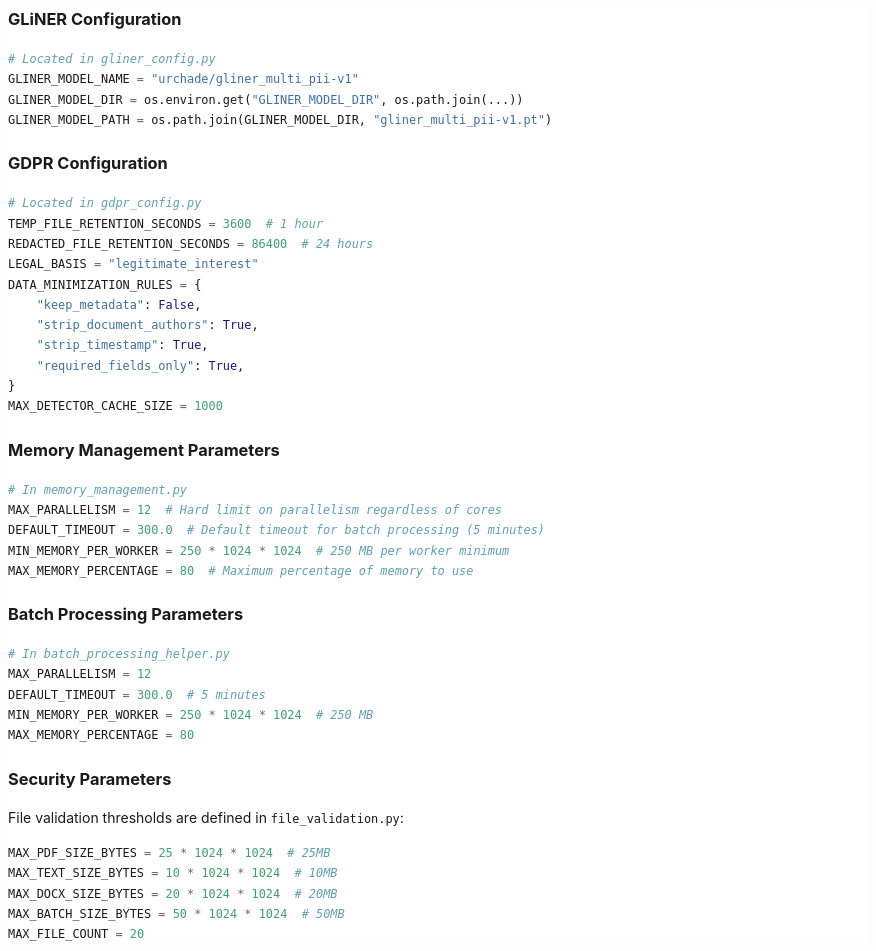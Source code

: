 ### GLiNER Configuration

``` python
# Located in gliner_config.py
GLINER_MODEL_NAME = "urchade/gliner_multi_pii-v1"
GLINER_MODEL_DIR = os.environ.get("GLINER_MODEL_DIR", os.path.join(...))
GLINER_MODEL_PATH = os.path.join(GLINER_MODEL_DIR, "gliner_multi_pii-v1.pt")
```

### GDPR Configuration

``` python
# Located in gdpr_config.py
TEMP_FILE_RETENTION_SECONDS = 3600  # 1 hour
REDACTED_FILE_RETENTION_SECONDS = 86400  # 24 hours
LEGAL_BASIS = "legitimate_interest"
DATA_MINIMIZATION_RULES = {
    "keep_metadata": False,
    "strip_document_authors": True,
    "strip_timestamp": True,
    "required_fields_only": True,
}
MAX_DETECTOR_CACHE_SIZE = 1000
```

### Memory Management Parameters

``` python
# In memory_management.py
MAX_PARALLELISM = 12  # Hard limit on parallelism regardless of cores
DEFAULT_TIMEOUT = 300.0  # Default timeout for batch processing (5 minutes)
MIN_MEMORY_PER_WORKER = 250 * 1024 * 1024  # 250 MB per worker minimum
MAX_MEMORY_PERCENTAGE = 80  # Maximum percentage of memory to use
```

### Batch Processing Parameters

``` python
# In batch_processing_helper.py
MAX_PARALLELISM = 12
DEFAULT_TIMEOUT = 300.0  # 5 minutes
MIN_MEMORY_PER_WORKER = 250 * 1024 * 1024  # 250 MB
MAX_MEMORY_PERCENTAGE = 80
```

### Security Parameters

File validation thresholds are defined in `file_validation.py`:

``` python
MAX_PDF_SIZE_BYTES = 25 * 1024 * 1024  # 25MB
MAX_TEXT_SIZE_BYTES = 10 * 1024 * 1024  # 10MB
MAX_DOCX_SIZE_BYTES = 20 * 1024 * 1024  # 20MB
MAX_BATCH_SIZE_BYTES = 50 * 1024 * 1024  # 50MB
MAX_FILE_COUNT = 20
```

